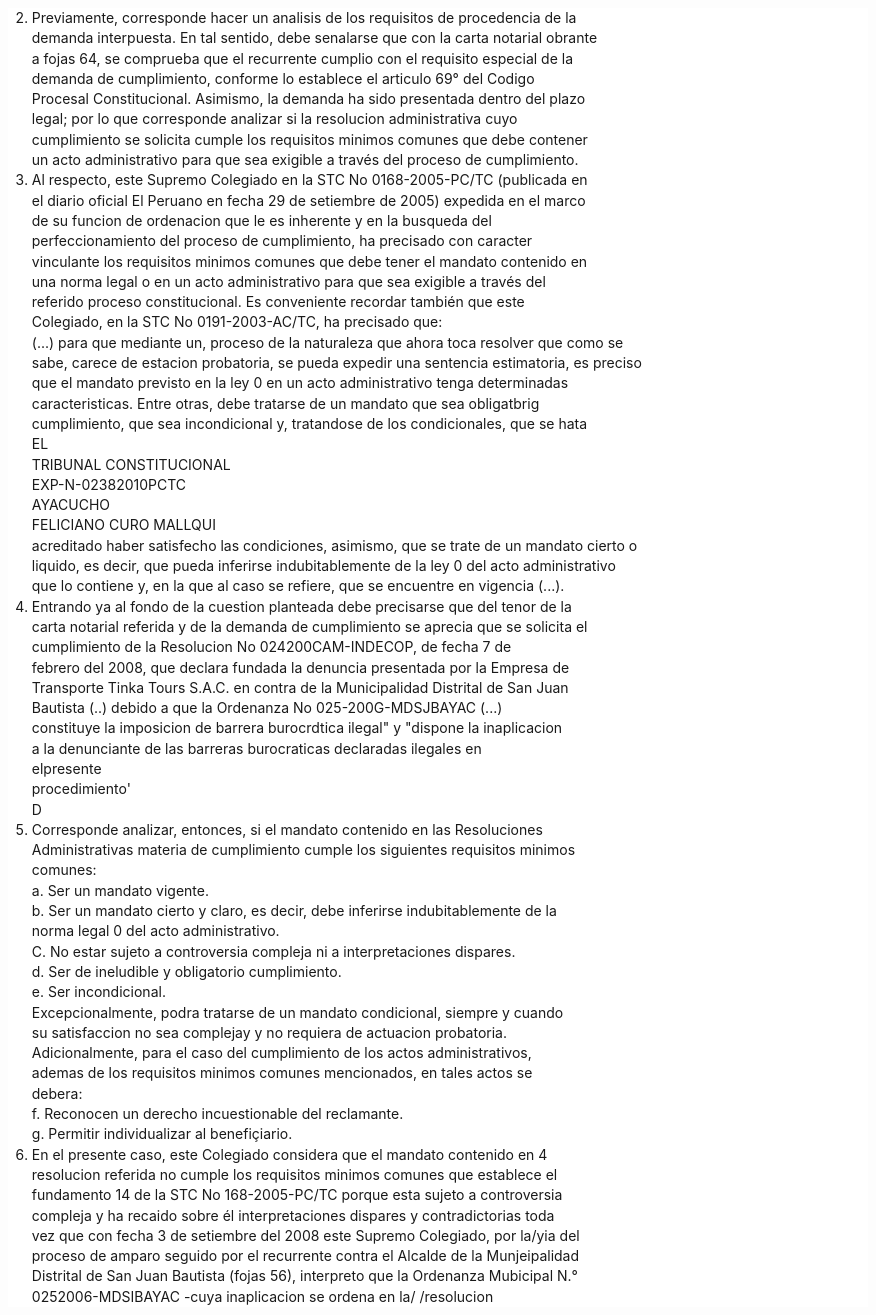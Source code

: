 2. Previamente, corresponde hacer un analisis de los requisitos de procedencia de la  
demanda interpuesta. En tal sentido, debe senalarse que con la carta notarial obrante  
a fojas 64, se comprueba que el recurrente cumplio con el requisito especial de la  
demanda de cumplimiento, conforme lo establece el articulo 69° del Codigo  
Procesal Constitucional. Asimismo, la demanda ha sido presentada dentro del plazo  
legal; por lo que corresponde analizar si la resolucion administrativa cuyo  
cumplimiento se solicita cumple los requisitos minimos comunes que debe contener  
un acto administrativo para que sea exigible a través del proceso de cumplimiento.  
3. Al respecto, este Supremo Colegiado en la STC No 0168-2005-PC/TC (publicada en  
el diario oficial El Peruano en fecha 29 de setiembre de 2005) expedida en el marco  
de su funcion de ordenacion que le es inherente y en la busqueda del  
perfeccionamiento del proceso de cumplimiento, ha precisado con caracter  
vinculante los requisitos minimos comunes que debe tener el mandato contenido en  
una norma legal o en un acto administrativo para que sea exigible a través del  
referido proceso constitucional. Es conveniente recordar también que este  
Colegiado, en la STC No 0191-2003-AC/TC, ha precisado que:  
(...) para que mediante un, proceso de la naturaleza que ahora toca resolver que como se  
sabe, carece de estacion probatoria, se pueda expedir una sentencia estimatoria, es preciso  
que el mandato previsto en la ley 0 en un acto administrativo tenga determinadas  
caracteristicas. Entre otras, debe tratarse de un mandato que sea obligatbrig  
cumplimiento, que sea incondicional y, tratandose de los condicionales, que se hata  
EL  
TRIBUNAL CONSTITUCIONAL  
EXP-N-02382010PCTC  
AYACUCHO  
FELICIANO CURO MALLQUI  
acreditado haber satisfecho las condiciones, asimismo, que se trate de un mandato cierto o  
liquido, es decir, que pueda inferirse indubitablemente de la ley 0 del acto administrativo  
que lo contiene y, en la que al caso se refiere, que se encuentre en vigencia (...).  
4. Entrando ya al fondo de la cuestion planteada debe precisarse que del tenor de la  
carta notarial referida y de la demanda de cumplimiento se aprecia que se solicita el  
cumplimiento de la Resolucion No 024200CAM-INDECOP, de fecha 7 de  
febrero del 2008, que declara fundada la denuncia presentada por la Empresa de  
Transporte Tinka Tours S.A.C. en contra de la Municipalidad Distrital de San Juan  
Bautista (..) debido a que la Ordenanza No 025-200G-MDSJBAYAC (...)  
constituye la imposicion de barrera burocrdtica ilegal" y "dispone la inaplicacion  
a la denunciante de las barreras burocraticas declaradas ilegales en  
elpresente  
procedimiento'  
D  
5. Corresponde analizar, entonces, si el mandato contenido en las Resoluciones  
Administrativas materia de cumplimiento cumple los siguientes requisitos minimos  
comunes:  
a. Ser un mandato vigente.  
b. Ser un mandato cierto y claro, es decir, debe inferirse indubitablemente de la  
norma legal 0 del acto administrativo.  
C. No estar sujeto a controversia compleja ni a interpretaciones dispares.  
d. Ser de ineludible y obligatorio cumplimiento.  
e. Ser incondicional.  
Excepcionalmente, podra tratarse de un mandato condicional, siempre y cuando  
su satisfaccion no sea complejay y no requiera de actuacion probatoria.  
Adicionalmente, para el caso del cumplimiento de los actos administrativos,  
ademas de los requisitos minimos comunes mencionados, en tales actos se  
debera:  
f. Reconocen un derecho incuestionable del reclamante.  
g. Permitir individualizar al benefiçiario.  
7. En el presente caso, este Colegiado considera que el mandato contenido en 4  
resolucion referida no cumple los requisitos minimos comunes que establece el  
fundamento 14 de la STC No 168-2005-PC/TC porque esta sujeto a controversia  
compleja y ha recaido sobre él interpretaciones dispares y contradictorias toda  
vez que con fecha 3 de setiembre del 2008 este Supremo Colegiado, por la/yia del  
proceso de amparo seguido por el recurrente contra el Alcalde de la Munjeipalidad  
Distrital de San Juan Bautista (fojas 56), interpreto que la Ordenanza Mubicipal N.°  
0252006-MDSIBAYAC -cuya inaplicacion se ordena en la/ /resolucion  